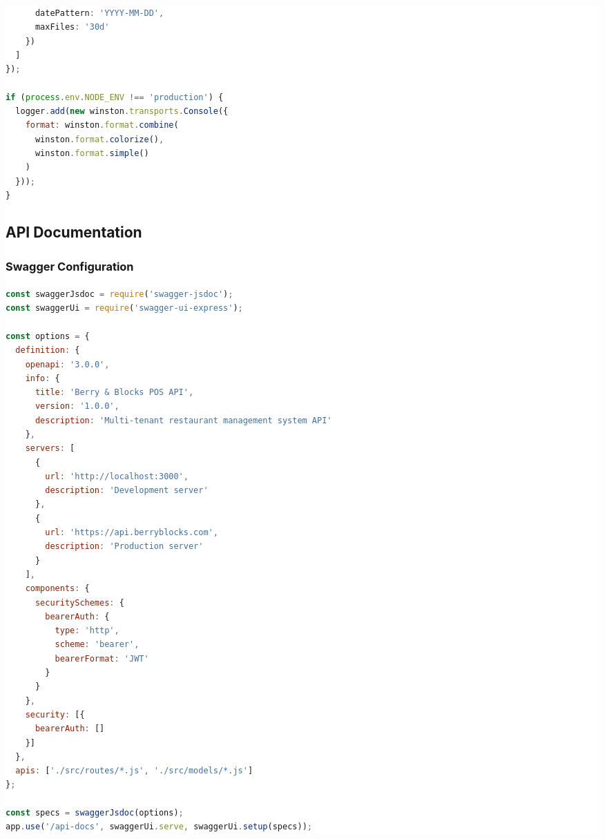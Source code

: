 ```javascript
      datePattern: 'YYYY-MM-DD',
      maxFiles: '30d'
    })
  ]
});

if (process.env.NODE_ENV !== 'production') {
  logger.add(new winston.transports.Console({
    format: winston.format.combine(
      winston.format.colorize(),
      winston.format.simple()
    )
  }));
}
```

## API Documentation

### Swagger Configuration

```javascript
const swaggerJsdoc = require('swagger-jsdoc');
const swaggerUi = require('swagger-ui-express');

const options = {
  definition: {
    openapi: '3.0.0',
    info: {
      title: 'Berry & Blocks POS API',
      version: '1.0.0',
      description: 'Multi-tenant restaurant management system API'
    },
    servers: [
      {
        url: 'http://localhost:3000',
        description: 'Development server'
      },
      {
        url: 'https://api.berryblocks.com',
        description: 'Production server'
      }
    ],
    components: {
      securitySchemes: {
        bearerAuth: {
          type: 'http',
          scheme: 'bearer',
          bearerFormat: 'JWT'
        }
      }
    },
    security: [{
      bearerAuth: []
    }]
  },
  apis: ['./src/routes/*.js', './src/models/*.js']
};

const specs = swaggerJsdoc(options);
app.use('/api-docs', swaggerUi.serve, swaggerUi.setup(specs));
```
